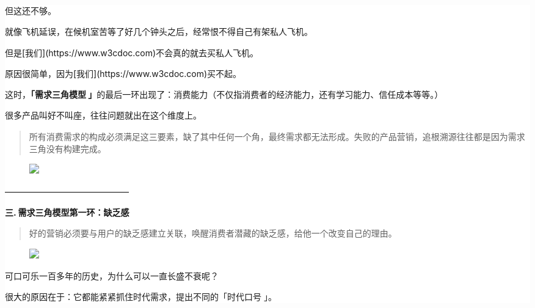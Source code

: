 <p data-pid="ttY_2FQQ">
  但这还不够。
</p>

<p data-pid="sWZsJjTu">
  就像飞机延误，在候机室苦等了好几个钟头之后，经常恨不得自己有架私人飞机。
</p>

<p data-pid="X8OJW7ob">
  但是[我们](https://www.w3cdoc.com)不会真的就去买私人飞机。
</p>

<p data-pid="GE4PrckR">
  原因很简单，因为[我们](https://www.w3cdoc.com)买不起。
</p>

<p data-pid="rcZN4loA">
  这时，<b>「需求三角模型 」</b>的最后一环出现了：消费能力（不仅指消费者的经济能力，还有学习能力、信任成本等等。）
</p>

<p data-pid="C0zrm-Kt">
  很多产品叫好不叫座，往往问题就出在这个维度上。
</p>

<blockquote data-pid="HXro529S">
  <p>
    所有消费需求的构成必须满足这三要素，缺了其中任何一个角，最终需求都无法形成。失败的产品营销，追根溯源往往都是因为需求三角没有构建完成。
  </p>
</blockquote><figure data-size="normal">

<img class="origin_image zh-lightbox-thumb lazy" src="https://haomou.oss-cn-beijing.aliyuncs.com/upload/2022/02/v2-fc979de1fa842d90ed5929666a3fe660_r.jpg?x-oss-process=image/quality,q_10/resize,m_lfit,w_200" data-src="https://haomou.oss-cn-beijing.aliyuncs.com/upload/2022/02/v2-fc979de1fa842d90ed5929666a3fe660_r.jpg?x-oss-process=image/format,webp" width="640" data-caption="" data-size="normal" data-rawwidth="640" data-rawheight="330" data-actualsrc="https://pic1.zhimg.com/v2-fc979de1fa842d90ed5929666a3fe660_b.jpg" data-lazy-status="ok" /> </figure>

<p data-pid="Sv3KjGZh">
  &#8212;&#8212;&#8212;&#8212;&#8212;&#8212;&#8212;&#8212;&#8212;&#8212;&#8212;&#8212;&#8212;&#8212;&#8211;
</p>

<p data-pid="m-VouUCt">
  <b>三. 需求三角模型第一环：缺乏感</b>
</p>

<blockquote data-pid="A7nYwiDy">
  <p>
    好的营销必须要与用户的缺乏感建立关联，唤醒消费者潜藏的缺乏感，给他一个改变自己的理由。
  </p>
</blockquote><figure data-size="normal">

<img class="origin_image zh-lightbox-thumb lazy" src="https://haomou.oss-cn-beijing.aliyuncs.com/upload/2022/02/v2-186ffb8fe7ebe16dc4028675903c5e85_r.jpg?x-oss-process=image/quality,q_10/resize,m_lfit,w_200" data-src="https://haomou.oss-cn-beijing.aliyuncs.com/upload/2022/02/v2-186ffb8fe7ebe16dc4028675903c5e85_r.jpg?x-oss-process=image/format,webp" width="640" data-caption="" data-size="normal" data-rawwidth="640" data-rawheight="359" data-actualsrc="https://pic2.zhimg.com/v2-186ffb8fe7ebe16dc4028675903c5e85_b.jpg" data-lazy-status="ok" /> </figure>

<p data-pid="blZaDNgS">
  可口可乐一百多年的历史，为什么可以一直长盛不衰呢？
</p>

<p data-pid="Vr4RJDtO">
  很大的原因在于：它都能紧紧抓住时代需求，提出不同的「时代口号 」。
</p>
